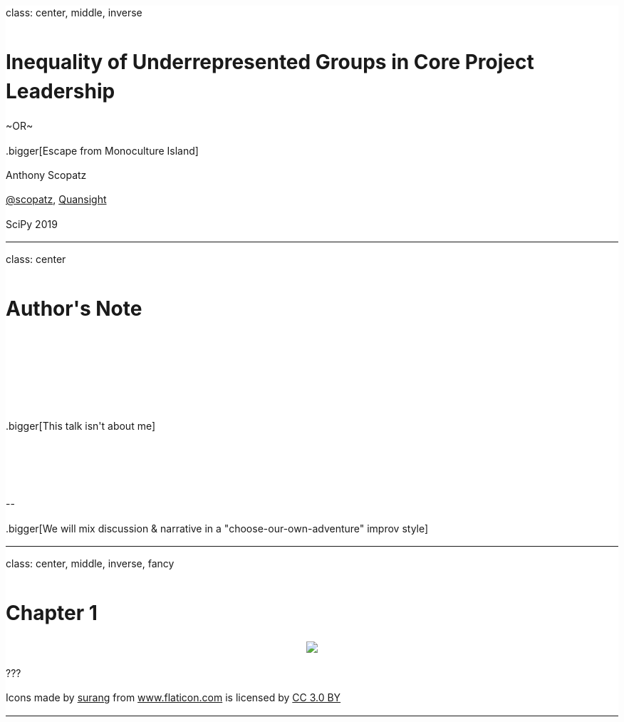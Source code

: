 class: center, middle, inverse

# Inequality of Underrepresented Groups in Core Project Leadership

~OR~

.bigger[Escape from Monoculture Island]

Anthony Scopatz

[@scopatz](https://twitter.com/scopatz), [Quansight](https://www.quansight.com/)

SciPy 2019

---
class: center

# Author's Note

<br/>
<br/>
<br/>
<br/>
<br/>

.bigger[This talk isn't about me]

<br/>
<br/>
<br/>

--

.bigger[We will mix discussion & narrative in a "choose-our-own-adventure"
    improv style]

---
class: center, middle, inverse, fancy

# Chapter 1


<div style="text-align:center;">
<img src="sinking.svg" style="width:300px;"/>
</div>

???

<div>Icons made by <a href="https://www.flaticon.com/authors/surang" title="surang">surang</a> from <a href="https://www.flaticon.com/"                 title="Flaticon">www.flaticon.com</a> is licensed by <a href="http://creativecommons.org/licenses/by/3.0/"                 title="Creative Commons BY 3.0" target="_blank">CC 3.0 BY</a></div>

---